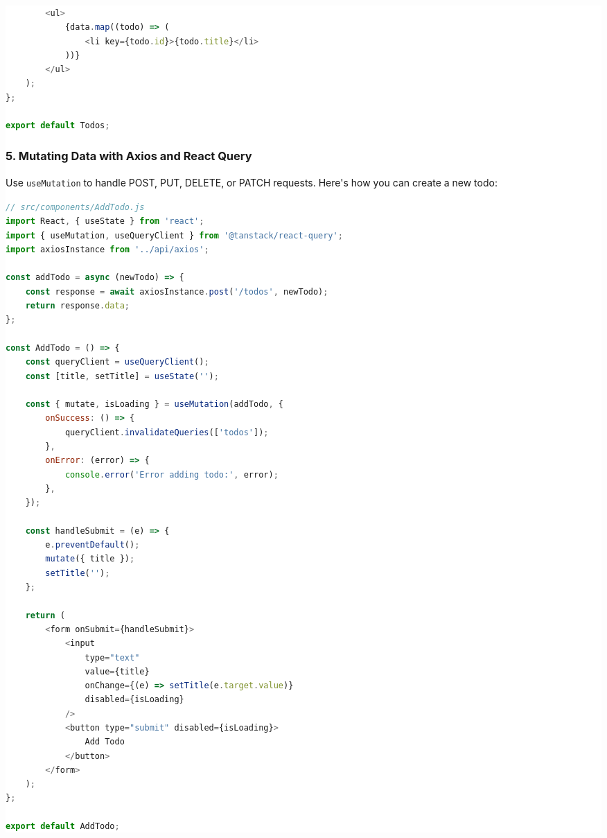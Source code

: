 ```javascript
		<ul>
			{data.map((todo) => (
				<li key={todo.id}>{todo.title}</li>
			))}
		</ul>
	);
};

export default Todos;
```

### 5. **Mutating Data with Axios and React Query**

Use `useMutation` to handle POST, PUT, DELETE, or PATCH requests. Here's how you can create a new todo:

```javascript
// src/components/AddTodo.js
import React, { useState } from 'react';
import { useMutation, useQueryClient } from '@tanstack/react-query';
import axiosInstance from '../api/axios';

const addTodo = async (newTodo) => {
	const response = await axiosInstance.post('/todos', newTodo);
	return response.data;
};

const AddTodo = () => {
	const queryClient = useQueryClient();
	const [title, setTitle] = useState('');

	const { mutate, isLoading } = useMutation(addTodo, {
		onSuccess: () => {
			queryClient.invalidateQueries(['todos']);
		},
		onError: (error) => {
			console.error('Error adding todo:', error);
		},
	});

	const handleSubmit = (e) => {
		e.preventDefault();
		mutate({ title });
		setTitle('');
	};

	return (
		<form onSubmit={handleSubmit}>
			<input
				type="text"
				value={title}
				onChange={(e) => setTitle(e.target.value)}
				disabled={isLoading}
			/>
			<button type="submit" disabled={isLoading}>
				Add Todo
			</button>
		</form>
	);
};

export default AddTodo;
```

